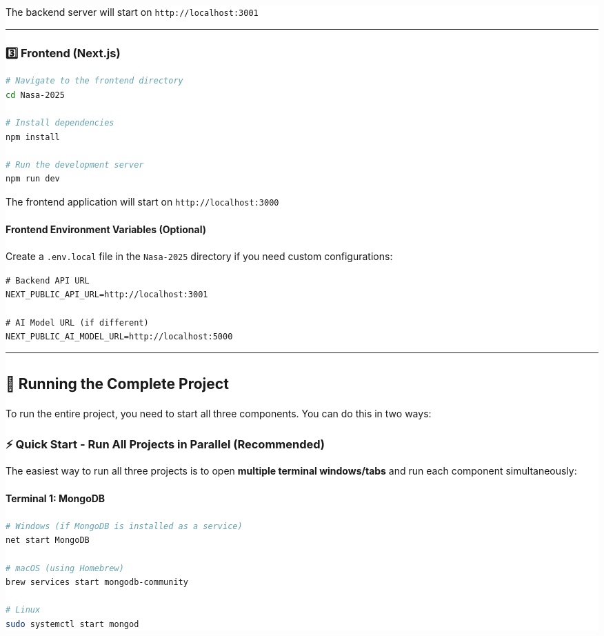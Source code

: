 The backend server will start on `http://localhost:3001`

---

### 3️⃣ Frontend (Next.js)

```bash
# Navigate to the frontend directory
cd Nasa-2025

# Install dependencies
npm install

# Run the development server
npm run dev
```

The frontend application will start on `http://localhost:3000`

#### Frontend Environment Variables (Optional)

Create a `.env.local` file in the `Nasa-2025` directory if you need custom configurations:

```env
# Backend API URL
NEXT_PUBLIC_API_URL=http://localhost:3001

# AI Model URL (if different)
NEXT_PUBLIC_AI_MODEL_URL=http://localhost:5000
```

---

## 🎯 Running the Complete Project

To run the entire project, you need to start all three components. You can do this in two ways:

### ⚡ Quick Start - Run All Projects in Parallel (Recommended)

The easiest way to run all three projects is to open **multiple terminal windows/tabs** and run each component simultaneously:

#### **Terminal 1: MongoDB**
```bash
# Windows (if MongoDB is installed as a service)
net start MongoDB

# macOS (using Homebrew)
brew services start mongodb-community

# Linux
sudo systemctl start mongod
```
